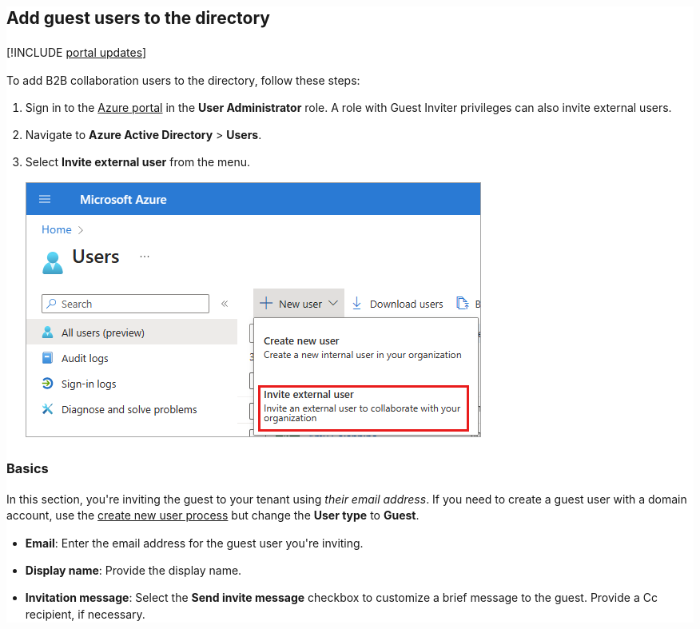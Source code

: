 ## Add guest users to the directory

[!INCLUDE [portal updates](~/articles/active-directory/includes/portal-update.md)]

To add B2B collaboration users to the directory, follow these steps:

1. Sign in to the [Azure portal](https://portal.azure.com) in the **User Administrator** role. A role with Guest Inviter privileges can also invite external users.

1. Navigate to **Azure Active Directory** > **Users**.

1. Select **Invite external user** from the menu. 

    ![Screenshot of the invite external user menu option.](media/add-users-administrator/invite-external-user-menu.png)

### Basics

In this section, you're inviting the guest to your tenant using *their email address*. If you need to create a guest user with a domain account, use the [create new user process](../fundamentals/how-to-create-delete-users.md#create-a-new-user) but change the **User type** to **Guest**. 

- **Email**: Enter the email address for the guest user you're inviting.

- **Display name**: Provide the display name.

-  **Invitation message**: Select the **Send invite message** checkbox to customize a brief message to the guest. Provide a Cc recipient, if necessary.

